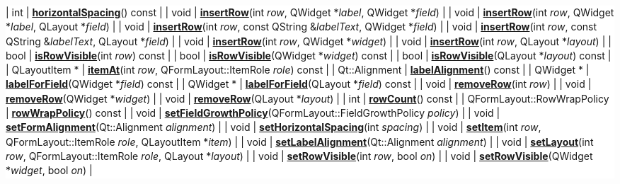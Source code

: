 | int                            | **[horizontalSpacing](https://doc-qt-io.translate.goog/qt-6/qformlayout.html?_x_tr_sl=auto&_x_tr_tl=zh-CN&_x_tr_hl=zh-CN&_x_tr_pto=wapp#horizontalSpacing-prop)**() const |
| void                           | **[insertRow](https://doc-qt-io.translate.goog/qt-6/qformlayout.html?_x_tr_sl=auto&_x_tr_tl=zh-CN&_x_tr_hl=zh-CN&_x_tr_pto=wapp#insertRow)**(int *row*, QWidget **label*, QWidget **field*) |
| void                           | **[insertRow](https://doc-qt-io.translate.goog/qt-6/qformlayout.html?_x_tr_sl=auto&_x_tr_tl=zh-CN&_x_tr_hl=zh-CN&_x_tr_pto=wapp#insertRow-1)**(int *row*, QWidget **label*, QLayout **field*) |
| void                           | **[insertRow](https://doc-qt-io.translate.goog/qt-6/qformlayout.html?_x_tr_sl=auto&_x_tr_tl=zh-CN&_x_tr_hl=zh-CN&_x_tr_pto=wapp#insertRow-2)**(int *row*, const QString &*labelText*, QWidget **field*) |
| void                           | **[insertRow](https://doc-qt-io.translate.goog/qt-6/qformlayout.html?_x_tr_sl=auto&_x_tr_tl=zh-CN&_x_tr_hl=zh-CN&_x_tr_pto=wapp#insertRow-3)**(int *row*, const QString &*labelText*, QLayout **field*) |
| void                           | **[insertRow](https://doc-qt-io.translate.goog/qt-6/qformlayout.html?_x_tr_sl=auto&_x_tr_tl=zh-CN&_x_tr_hl=zh-CN&_x_tr_pto=wapp#insertRow-4)**(int *row*, QWidget **widget*) |
| void                           | **[insertRow](https://doc-qt-io.translate.goog/qt-6/qformlayout.html?_x_tr_sl=auto&_x_tr_tl=zh-CN&_x_tr_hl=zh-CN&_x_tr_pto=wapp#insertRow-5)**(int *row*, QLayout **layout*) |
| bool                           | **[isRowVisible](https://doc-qt-io.translate.goog/qt-6/qformlayout.html?_x_tr_sl=auto&_x_tr_tl=zh-CN&_x_tr_hl=zh-CN&_x_tr_pto=wapp#isRowVisible)**(int *row*) const |
| bool                           | **[isRowVisible](https://doc-qt-io.translate.goog/qt-6/qformlayout.html?_x_tr_sl=auto&_x_tr_tl=zh-CN&_x_tr_hl=zh-CN&_x_tr_pto=wapp#isRowVisible-1)**(QWidget **widget*) const |
| bool                           | **[isRowVisible](https://doc-qt-io.translate.goog/qt-6/qformlayout.html?_x_tr_sl=auto&_x_tr_tl=zh-CN&_x_tr_hl=zh-CN&_x_tr_pto=wapp#isRowVisible-2)**(QLayout **layout*) const |
| QLayoutItem *                  | **[itemAt](https://doc-qt-io.translate.goog/qt-6/qformlayout.html?_x_tr_sl=auto&_x_tr_tl=zh-CN&_x_tr_hl=zh-CN&_x_tr_pto=wapp#itemAt)**(int *row*, QFormLayout::ItemRole *role*) const |
| Qt::Alignment                  | **[labelAlignment](https://doc-qt-io.translate.goog/qt-6/qformlayout.html?_x_tr_sl=auto&_x_tr_tl=zh-CN&_x_tr_hl=zh-CN&_x_tr_pto=wapp#labelAlignment-prop)**() const |
| QWidget *                      | **[labelForField](https://doc-qt-io.translate.goog/qt-6/qformlayout.html?_x_tr_sl=auto&_x_tr_tl=zh-CN&_x_tr_hl=zh-CN&_x_tr_pto=wapp#labelForField)**(QWidget **field*) const |
| QWidget *                      | **[labelForField](https://doc-qt-io.translate.goog/qt-6/qformlayout.html?_x_tr_sl=auto&_x_tr_tl=zh-CN&_x_tr_hl=zh-CN&_x_tr_pto=wapp#labelForField-1)**(QLayout **field*) const |
| void                           | **[removeRow](https://doc-qt-io.translate.goog/qt-6/qformlayout.html?_x_tr_sl=auto&_x_tr_tl=zh-CN&_x_tr_hl=zh-CN&_x_tr_pto=wapp#removeRow)**(int *row*) |
| void                           | **[removeRow](https://doc-qt-io.translate.goog/qt-6/qformlayout.html?_x_tr_sl=auto&_x_tr_tl=zh-CN&_x_tr_hl=zh-CN&_x_tr_pto=wapp#removeRow-1)**(QWidget **widget*) |
| void                           | **[removeRow](https://doc-qt-io.translate.goog/qt-6/qformlayout.html?_x_tr_sl=auto&_x_tr_tl=zh-CN&_x_tr_hl=zh-CN&_x_tr_pto=wapp#removeRow-2)**(QLayout **layout*) |
| int                            | **[rowCount](https://doc-qt-io.translate.goog/qt-6/qformlayout.html?_x_tr_sl=auto&_x_tr_tl=zh-CN&_x_tr_hl=zh-CN&_x_tr_pto=wapp#rowCount)**() const |
| QFormLayout::RowWrapPolicy     | **[rowWrapPolicy](https://doc-qt-io.translate.goog/qt-6/qformlayout.html?_x_tr_sl=auto&_x_tr_tl=zh-CN&_x_tr_hl=zh-CN&_x_tr_pto=wapp#rowWrapPolicy-prop)**() const |
| void                           | **[setFieldGrowthPolicy](https://doc-qt-io.translate.goog/qt-6/qformlayout.html?_x_tr_sl=auto&_x_tr_tl=zh-CN&_x_tr_hl=zh-CN&_x_tr_pto=wapp#fieldGrowthPolicy-prop)**(QFormLayout::FieldGrowthPolicy *policy*) |
| void                           | **[setFormAlignment](https://doc-qt-io.translate.goog/qt-6/qformlayout.html?_x_tr_sl=auto&_x_tr_tl=zh-CN&_x_tr_hl=zh-CN&_x_tr_pto=wapp#formAlignment-prop)**(Qt::Alignment *alignment*) |
| void                           | **[setHorizontalSpacing](https://doc-qt-io.translate.goog/qt-6/qformlayout.html?_x_tr_sl=auto&_x_tr_tl=zh-CN&_x_tr_hl=zh-CN&_x_tr_pto=wapp#horizontalSpacing-prop)**(int *spacing*) |
| void                           | **[setItem](https://doc-qt-io.translate.goog/qt-6/qformlayout.html?_x_tr_sl=auto&_x_tr_tl=zh-CN&_x_tr_hl=zh-CN&_x_tr_pto=wapp#setItem)**(int *row*, QFormLayout::ItemRole *role*, QLayoutItem **item*) |
| void                           | **[setLabelAlignment](https://doc-qt-io.translate.goog/qt-6/qformlayout.html?_x_tr_sl=auto&_x_tr_tl=zh-CN&_x_tr_hl=zh-CN&_x_tr_pto=wapp#labelAlignment-prop)**(Qt::Alignment *alignment*) |
| void                           | **[setLayout](https://doc-qt-io.translate.goog/qt-6/qformlayout.html?_x_tr_sl=auto&_x_tr_tl=zh-CN&_x_tr_hl=zh-CN&_x_tr_pto=wapp#setLayout)**(int *row*, QFormLayout::ItemRole *role*, QLayout **layout*) |
| void                           | **[setRowVisible](https://doc-qt-io.translate.goog/qt-6/qformlayout.html?_x_tr_sl=auto&_x_tr_tl=zh-CN&_x_tr_hl=zh-CN&_x_tr_pto=wapp#setRowVisible)**(int *row*, bool *on*) |
| void                           | **[setRowVisible](https://doc-qt-io.translate.goog/qt-6/qformlayout.html?_x_tr_sl=auto&_x_tr_tl=zh-CN&_x_tr_hl=zh-CN&_x_tr_pto=wapp#setRowVisible-1)**(QWidget **widget*, bool *on*) |